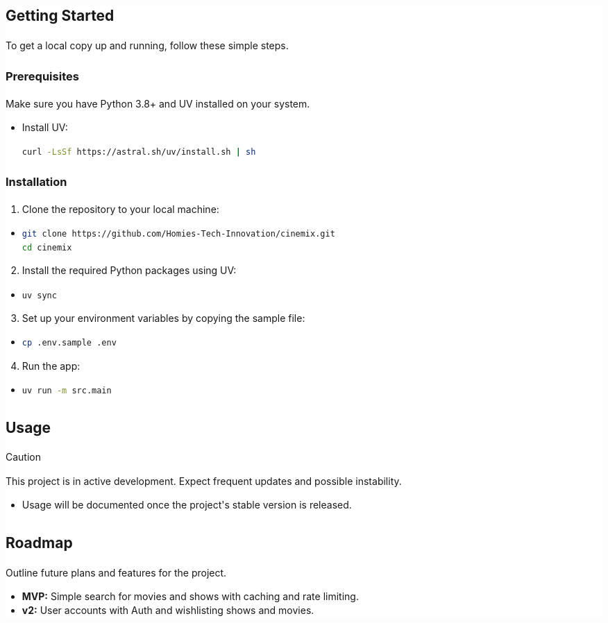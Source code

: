 ## Getting Started

To get a local copy up and running, follow these simple steps.

### Prerequisites

Make sure you have Python 3.8+ and UV installed on your system.

- Install UV:
  ```sh
  curl -LsSf https://astral.sh/uv/install.sh | sh
  ```

### Installation

1. Clone the repository to your local machine:

- ```sh
  git clone https://github.com/Homies-Tech-Innovation/cinemix.git
  cd cinemix
  ```

2. Install the required Python packages using UV:

- ```sh
  uv sync
  ```

3. Set up your environment variables by copying the sample file:

- ```sh
  cp .env.sample .env
  ```

4. Run the app:

- ```sh
  uv run -m src.main
  ```

## Usage

> [!CAUTION]
>
> This project is in active development. Expect frequent updates and possible instability.

- Usage will be documented once the project's stable version is released.

## Roadmap

Outline future plans and features for the project.

- **MVP:** Simple search for movies and shows with caching and rate limiting.
- **v2:** User accounts with Auth and wishlisting shows and movies.


[contributors-shield]: https://img.shields.io/github/contributors/Homies-Tech-Innovation/cinemix
[contributors-url]: ./graphs/contributors
[forks-shield]: https://img.shields.io/github/forks/Homies-Tech-Innovation/cinemix
[forks-url]: ./network/members
[stars-shield]: https://img.shields.io/github/stars/Homies-Tech-Innovation/cinemix
[stars-url]: ./stargazers
[issues-shield]: https://img.shields.io/github/issues/Homies-Tech-Innovation/cinemix
[issues-url]: ./issues
[license-shield]: https://img.shields.io/github/license/Homies-Tech-Innovation/cinemix
[license-url]: ./LICENSE
[discord-shield]: https://img.shields.io/discord/1313767817996402698?logo=discord&logoColor=white&label=discord&color=4d3dff
[discord-url]: https://discord.com/invite/HP2YPGSrWU
[release-shield]: https://img.shields.io/github/v/release/Homies-Tech-Innovation/cinemix?include_prereleases
[release-url]: ./releases
[FastAPI]: https://img.shields.io/badge/FastAPI-005571?style=for-the-badge&logo=fastapi
[FastAPI-url]: https://fastapi.tiangolo.com/
[Python]: https://img.shields.io/badge/python-3670A0?style=for-the-badge&logo=python&logoColor=ffdd54
[Python-url]: https://www.python.org/
[Redis]: https://img.shields.io/badge/redis-%23DD0031.svg?style=for-the-badge&logo=redis&logoColor=white
[Redis-url]: https://www.python.org/